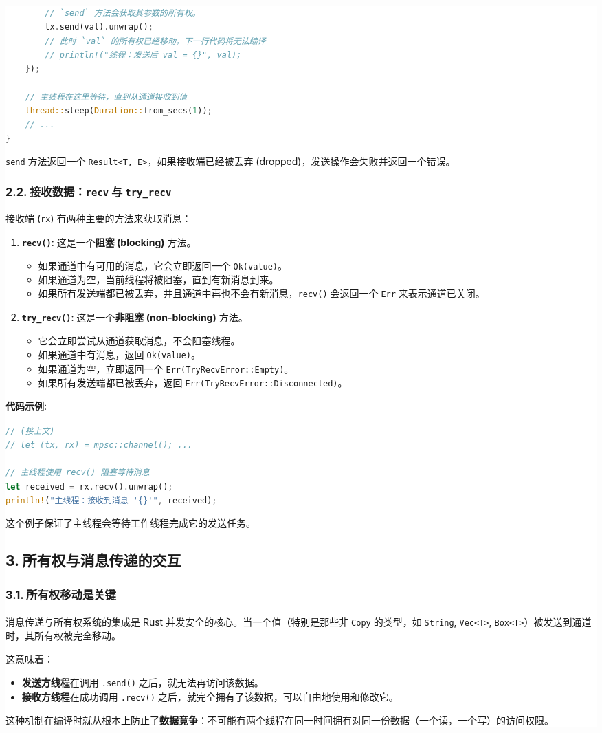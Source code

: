 ```rust
        // `send` 方法会获取其参数的所有权。
        tx.send(val).unwrap(); 
        // 此时 `val` 的所有权已经移动，下一行代码将无法编译
        // println!("线程：发送后 val = {}", val); 
    });

    // 主线程在这里等待，直到从通道接收到值
    thread::sleep(Duration::from_secs(1));
    // ...
}
```

`send` 方法返回一个 `Result<T, E>`，如果接收端已经被丢弃 (dropped)，发送操作会失败并返回一个错误。

### 2.2. 接收数据：`recv` 与 `try_recv`

接收端 (`rx`) 有两种主要的方法来获取消息：

1. **`recv()`**: 这是一个**阻塞 (blocking)** 方法。
    - 如果通道中有可用的消息，它会立即返回一个 `Ok(value)`。
    - 如果通道为空，当前线程将被阻塞，直到有新消息到来。
    - 如果所有发送端都已被丢弃，并且通道中再也不会有新消息，`recv()` 会返回一个 `Err` 来表示通道已关闭。

2. **`try_recv()`**: 这是一个**非阻塞 (non-blocking)** 方法。
    - 它会立即尝试从通道获取消息，不会阻塞线程。
    - 如果通道中有消息，返回 `Ok(value)`。
    - 如果通道为空，立即返回一个 `Err(TryRecvError::Empty)`。
    - 如果所有发送端都已被丢弃，返回 `Err(TryRecvError::Disconnected)`。

**代码示例**:

```rust
// (接上文)
// let (tx, rx) = mpsc::channel(); ...

// 主线程使用 recv() 阻塞等待消息
let received = rx.recv().unwrap();
println!("主线程：接收到消息 '{}'", received);
```

这个例子保证了主线程会等待工作线程完成它的发送任务。

## 3. 所有权与消息传递的交互

### 3.1. 所有权移动是关键

消息传递与所有权系统的集成是 Rust 并发安全的核心。当一个值（特别是那些非 `Copy` 的类型，如 `String`, `Vec<T>`, `Box<T>`）被发送到通道时，其所有权被完全移动。

这意味着：

- **发送方线程**在调用 `.send()` 之后，就无法再访问该数据。
- **接收方线程**在成功调用 `.recv()` 之后，就完全拥有了该数据，可以自由地使用和修改它。

这种机制在编译时就从根本上防止了**数据竞争**：不可能有两个线程在同一时间拥有对同一份数据（一个读，一个写）的访问权限。
